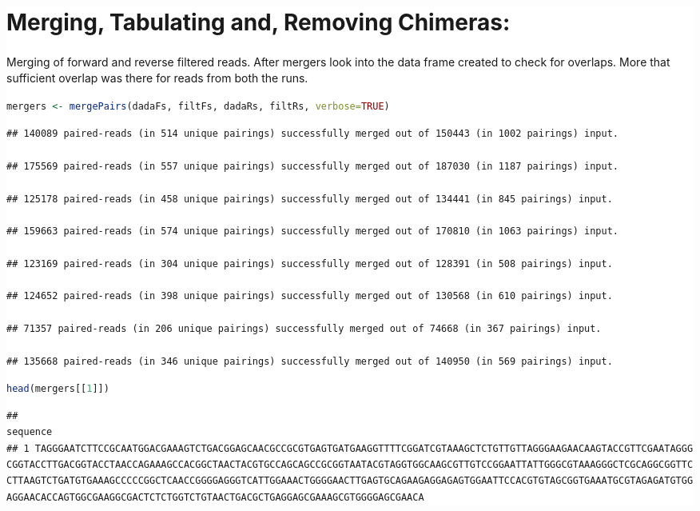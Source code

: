 # Merging, Tabulating and, Removing Chimeras:

Merging of forward and reverse filtered reads. After mergers look into
the data frame created to check for overlaps. More that sufficient
overlap was there for reads from both the runs.

``` r
mergers <- mergePairs(dadaFs, filtFs, dadaRs, filtRs, verbose=TRUE)
```

    ## 140089 paired-reads (in 514 unique pairings) successfully merged out of 150443 (in 1002 pairings) input.

    ## 175569 paired-reads (in 557 unique pairings) successfully merged out of 187030 (in 1187 pairings) input.

    ## 125178 paired-reads (in 458 unique pairings) successfully merged out of 134441 (in 845 pairings) input.

    ## 159663 paired-reads (in 574 unique pairings) successfully merged out of 170810 (in 1063 pairings) input.

    ## 123169 paired-reads (in 304 unique pairings) successfully merged out of 128391 (in 508 pairings) input.

    ## 124652 paired-reads (in 398 unique pairings) successfully merged out of 130568 (in 610 pairings) input.

    ## 71357 paired-reads (in 206 unique pairings) successfully merged out of 74668 (in 367 pairings) input.

    ## 135668 paired-reads (in 346 unique pairings) successfully merged out of 140950 (in 569 pairings) input.

``` r
head(mergers[[1]])
```

    ##                                                                                                                                                                                                                                                                                                                                                                                                                                       sequence
    ## 1 TAGGGAATCTTCCGCAATGGACGAAAGTCTGACGGAGCAACGCCGCGTGAGTGATGAAGGTTTTCGGATCGTAAAGCTCTGTTGTTAGGGAAGAACAAGTACCGTTCGAATAGGGCGGTACCTTGACGGTACCTAACCAGAAAGCCACGGCTAACTACGTGCCAGCAGCCGCGGTAATACGTAGGTGGCAAGCGTTGTCCGGAATTATTGGGCGTAAAGGGCTCGCAGGCGGTTCCTTAAGTCTGATGTGAAAGCCCCCGGCTCAACCGGGGAGGGTCATTGGAAACTGGGGAACTTGAGTGCAGAAGAGGAGAGTGGAATTCCACGTGTAGCGGTGAAATGCGTAGAGATGTGGAGGAACACCAGTGGCGAAGGCGACTCTCTGGTCTGTAACTGACGCTGAGGAGCGAAAGCGTGGGGAGCGAACA